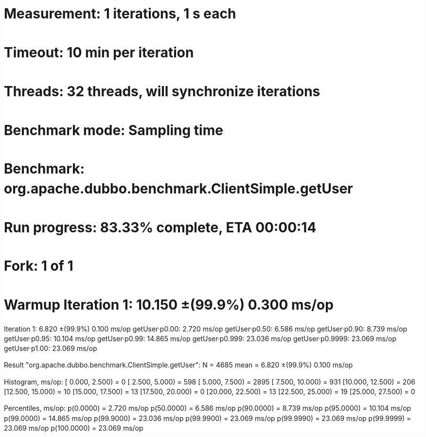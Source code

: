 # Measurement: 1 iterations, 1 s each
# Timeout: 10 min per iteration
# Threads: 32 threads, will synchronize iterations
# Benchmark mode: Sampling time
# Benchmark: org.apache.dubbo.benchmark.ClientSimple.getUser

# Run progress: 83.33% complete, ETA 00:00:14
# Fork: 1 of 1
# Warmup Iteration   1: 10.150 ±(99.9%) 0.300 ms/op
Iteration   1: 6.820 ±(99.9%) 0.100 ms/op
                 getUser·p0.00:   2.720 ms/op
                 getUser·p0.50:   6.586 ms/op
                 getUser·p0.90:   8.739 ms/op
                 getUser·p0.95:   10.104 ms/op
                 getUser·p0.99:   14.865 ms/op
                 getUser·p0.999:  23.036 ms/op
                 getUser·p0.9999: 23.069 ms/op
                 getUser·p1.00:   23.069 ms/op



Result "org.apache.dubbo.benchmark.ClientSimple.getUser":
  N = 4685
  mean =      6.820 ±(99.9%) 0.100 ms/op

  Histogram, ms/op:
    [ 0.000,  2.500) = 0 
    [ 2.500,  5.000) = 598 
    [ 5.000,  7.500) = 2895 
    [ 7.500, 10.000) = 931 
    [10.000, 12.500) = 206 
    [12.500, 15.000) = 10 
    [15.000, 17.500) = 13 
    [17.500, 20.000) = 0 
    [20.000, 22.500) = 13 
    [22.500, 25.000) = 19 
    [25.000, 27.500) = 0 

  Percentiles, ms/op:
      p(0.0000) =      2.720 ms/op
     p(50.0000) =      6.586 ms/op
     p(90.0000) =      8.739 ms/op
     p(95.0000) =     10.104 ms/op
     p(99.0000) =     14.865 ms/op
     p(99.9000) =     23.036 ms/op
     p(99.9900) =     23.069 ms/op
     p(99.9990) =     23.069 ms/op
     p(99.9999) =     23.069 ms/op
    p(100.0000) =     23.069 ms/op
